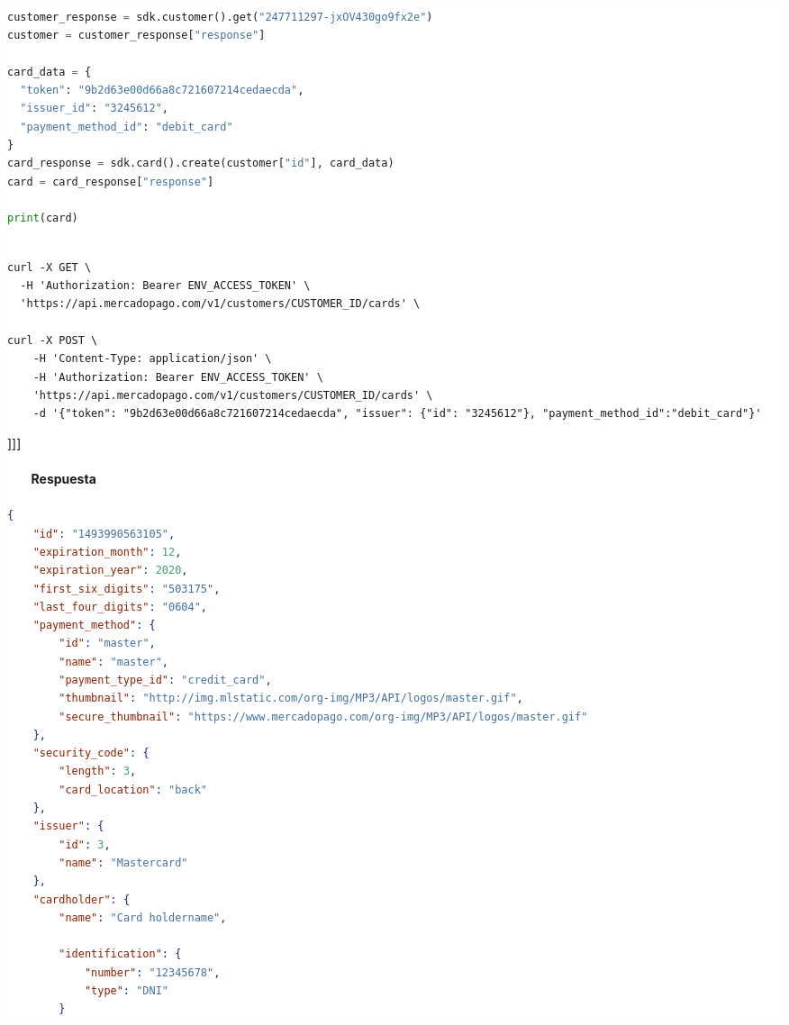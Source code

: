 ```python
customer_response = sdk.customer().get("247711297-jxOV430go9fx2e")
customer = customer_response["response"]

card_data = {
  "token": "9b2d63e00d66a8c721607214cedaecda",
  "issuer_id": "3245612",
  "payment_method_id": "debit_card"
}
card_response = sdk.card().create(customer["id"], card_data)
card = card_response["response"]

print(card)

```
```curl

curl -X GET \
  -H 'Authorization: Bearer ENV_ACCESS_TOKEN' \
  'https://api.mercadopago.com/v1/customers/CUSTOMER_ID/cards' \

curl -X POST \
    -H 'Content-Type: application/json' \
    -H 'Authorization: Bearer ENV_ACCESS_TOKEN' \
    'https://api.mercadopago.com/v1/customers/CUSTOMER_ID/cards' \
    -d '{"token": "9b2d63e00d66a8c721607214cedaecda", "issuer": {"id": "3245612"}, "payment_method_id":"debit_card"}'

```
]]]

#### &nbsp;&nbsp;&nbsp;&nbsp;&nbsp;&nbsp;&nbsp;&nbsp;Respuesta


```json
{
    "id": "1493990563105",
    "expiration_month": 12,
    "expiration_year": 2020,
    "first_six_digits": "503175",
    "last_four_digits": "0604",
    "payment_method": {
        "id": "master",
        "name": "master",
        "payment_type_id": "credit_card",
        "thumbnail": "http://img.mlstatic.com/org-img/MP3/API/logos/master.gif",
        "secure_thumbnail": "https://www.mercadopago.com/org-img/MP3/API/logos/master.gif"
    },
    "security_code": {
        "length": 3,
        "card_location": "back"
    },
    "issuer": {
        "id": 3,
        "name": "Mastercard"
    },
    "cardholder": {
        "name": "Card holdername",

        "identification": {
            "number": "12345678",
            "type": "DNI"
        }

```